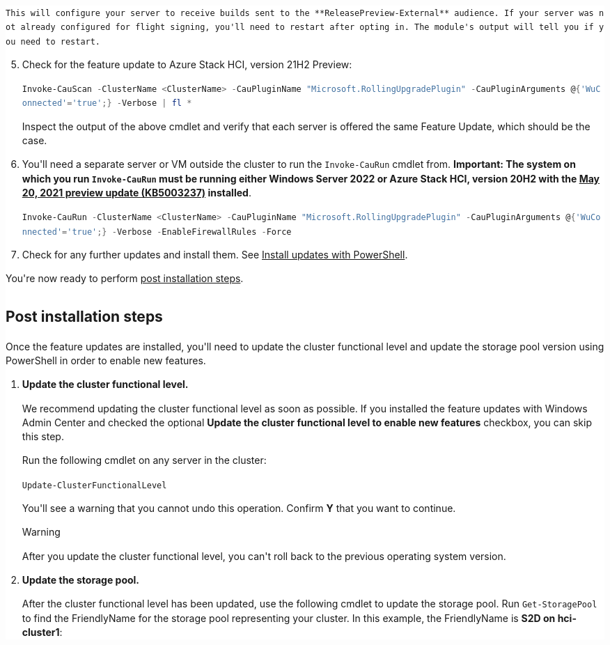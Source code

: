     This will configure your server to receive builds sent to the **ReleasePreview-External** audience. If your server was not already configured for flight signing, you'll need to restart after opting in. The module's output will tell you if you need to restart.

5.	Check for the feature update to Azure Stack HCI, version 21H2 Preview:

    ```PowerShell
    Invoke-CauScan -ClusterName <ClusterName> -CauPluginName "Microsoft.RollingUpgradePlugin" -CauPluginArguments @{'WuConnected'='true';} -Verbose | fl *
    ```

    Inspect the output of the above cmdlet and verify that each server is offered the same Feature Update, which should be the case.

6.	You'll need a separate server or VM outside the cluster to run the `Invoke-CauRun` cmdlet from. **Important: The system on which you run `Invoke-CauRun` must be running either Windows Server 2022 or Azure Stack HCI, version 20H2 with the [May 20, 2021 preview update (KB5003237)](https://support.microsoft.com/en-us/topic/may-20-2021-preview-update-kb5003237-0c870dc9-a599-4a69-b0d2-2e635c6c219c) installed**.

    ```PowerShell
    Invoke-CauRun -ClusterName <ClusterName> -CauPluginName "Microsoft.RollingUpgradePlugin" -CauPluginArguments @{'WuConnected'='true';} -Verbose -EnableFirewallRules -Force
    ```

7. Check for any further updates and install them. See [Install updates with PowerShell](update-cluster.md#install-updates-with-powershell).

You're now ready to perform [post installation steps](#post-installation-steps).

## Post installation steps

Once the feature updates are installed, you'll need to update the cluster functional level and update the storage pool version using PowerShell in order to enable new features.

1. **Update the cluster functional level.**

   We recommend updating the cluster functional level as soon as possible. If you installed the feature updates with Windows Admin Center and checked the optional **Update the cluster functional level to enable new features** checkbox, you can skip this step.
   
   Run the following cmdlet on any server in the cluster:
   
   ```PowerShell
   Update-ClusterFunctionalLevel
   ```
   
   You'll see a warning that you cannot undo this operation. Confirm **Y** that you want to continue.
   
   > [!WARNING]
   > After you update the cluster functional level, you can't roll back to the previous operating system version.

2. **Update the storage pool.**
   
   After the cluster functional level has been updated, use the following cmdlet to update the storage pool. Run `Get-StoragePool` to find the FriendlyName for the storage pool representing your cluster. In this example, the FriendlyName is **S2D on hci-cluster1**:
   